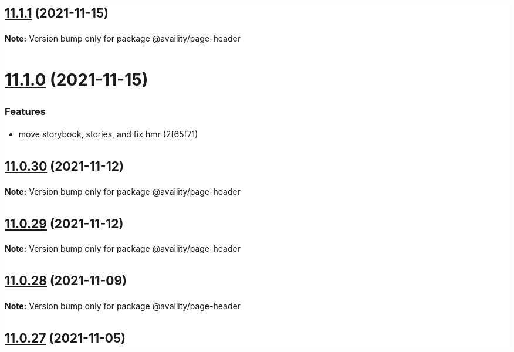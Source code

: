 

## [11.1.1](https://github.com/Availity/availity-react/compare/@availity/page-header@11.1.0...@availity/page-header@11.1.1) (2021-11-15)

**Note:** Version bump only for package @availity/page-header





# [11.1.0](https://github.com/Availity/availity-react/compare/@availity/page-header@11.0.30...@availity/page-header@11.1.0) (2021-11-15)


### Features

* move storybook, stories, and fix hmr ([2f65f71](https://github.com/Availity/availity-react/commit/2f65f71769d2d981e22700b87a09516833588f64))





## [11.0.30](https://github.com/Availity/availity-react/compare/@availity/page-header@11.0.29...@availity/page-header@11.0.30) (2021-11-12)

**Note:** Version bump only for package @availity/page-header





## [11.0.29](https://github.com/Availity/availity-react/compare/@availity/page-header@11.0.27...@availity/page-header@11.0.29) (2021-11-12)

**Note:** Version bump only for package @availity/page-header





## [11.0.28](https://github.com/Availity/availity-react/compare/@availity/page-header@11.0.27...@availity/page-header@11.0.28) (2021-11-09)

**Note:** Version bump only for package @availity/page-header





## [11.0.27](https://github.com/Availity/availity-react/compare/@availity/page-header@11.0.23...@availity/page-header@11.0.27) (2021-11-05)
